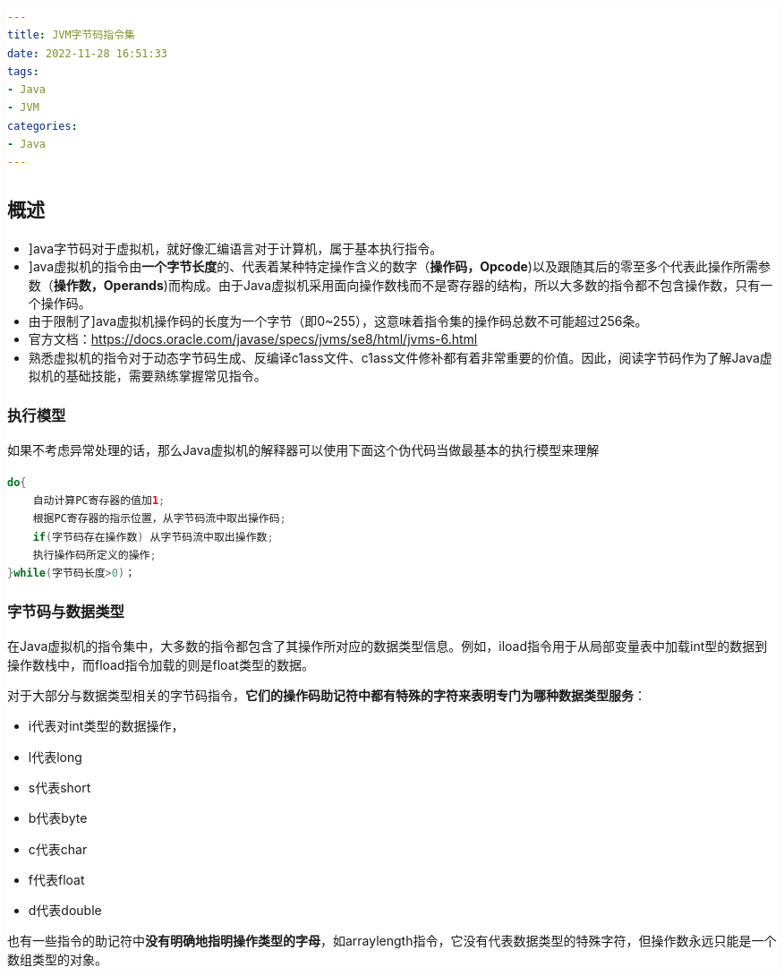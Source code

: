 ```yaml
---
title: JVM字节码指令集
date: 2022-11-28 16:51:33
tags: 
- Java
- JVM
categories:
- Java
---
```


## 概述

- ]ava字节码对于虚拟机，就好像汇编语言对于计算机，属于基本执行指令。
- ]ava虚拟机的指令由**一个字节长度**的、代表着某种特定操作含义的数字（**操作码，Opcode**)以及跟随其后的零至多个代表此操作所需参数（**操作数，Operands**)而构成。由于Java虚拟机采用面向操作数栈而不是寄存器的结构，所以大多数的指令都不包含操作数，只有一个操作码。
- 由于限制了]ava虚拟机操作码的长度为一个字节（即0~255），这意味着指令集的操作码总数不可能超过256条。
- 官方文档：https://docs.oracle.com/javase/specs/jvms/se8/html/jvms-6.html
- 熟悉虚拟机的指令对于动态字节码生成、反编译c1ass文件、c1ass文件修补都有着非常重要的价值。因此，阅读字节码作为了解Java虚拟机的基础技能，需要熟练掌握常见指令。

### 执行模型

如果不考虑异常处理的话，那么Java虚拟机的解释器可以使用下面这个伪代码当做最基本的执行模型来理解

```java
do{
    自动计算PC寄存器的值加1;
    根据PC寄存器的指示位置，从字节码流中取出操作码;
    if(字节码存在操作数) 从字节码流中取出操作数;
    执行操作码所定义的操作;
}while(字节码长度>0)；
```

### 字节码与数据类型



在Java虚拟机的指令集中，大多数的指令都包含了其操作所对应的数据类型信息。例如，iload指令用于从局部变量表中加载int型的数据到操作数栈中，而fload指令加载的则是float类型的数据。

对于大部分与数据类型相关的字节码指令，**它们的操作码助记符中都有特殊的字符来表明专门为哪种数据类型服务**：

- i代表对int类型的数据操作，

- l代表long

- s代表short

- b代表byte

- c代表char

- f代表float

- d代表double

也有一些指令的助记符中**没有明确地指明操作类型的字母**，如arraylength指令，它没有代表数据类型的特殊字符，但操作数永远只能是一个数组类型的对象。
